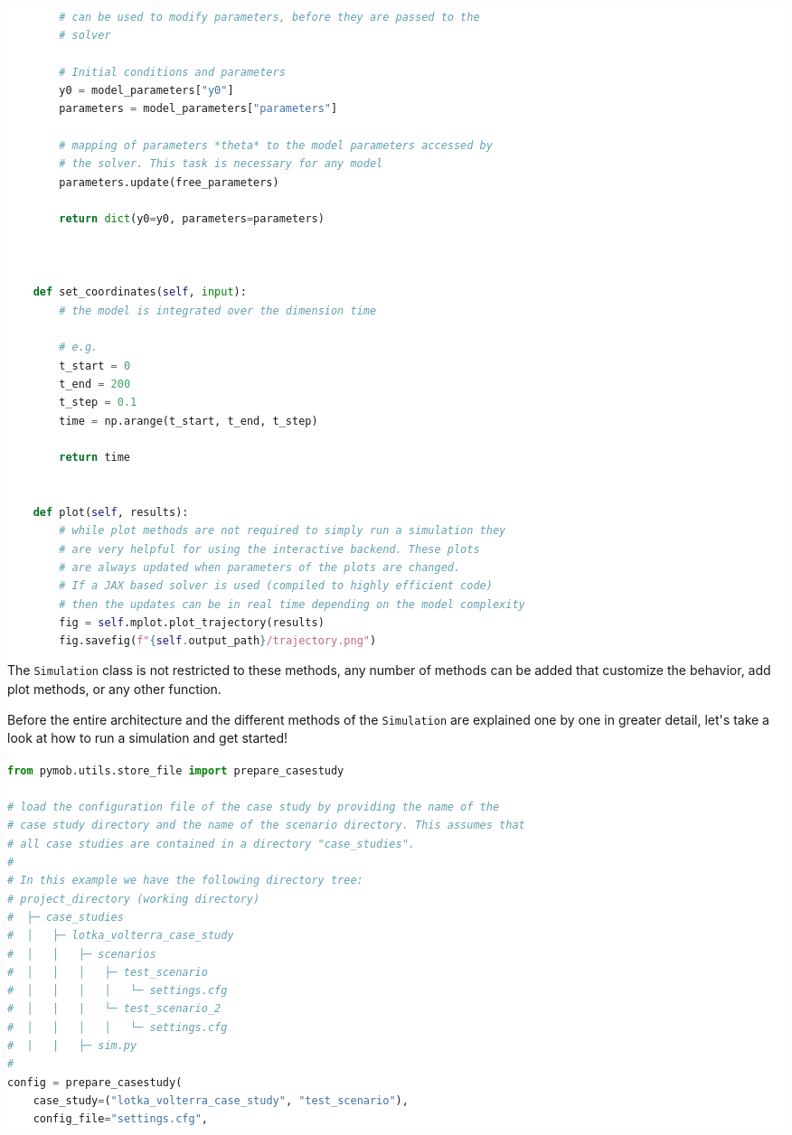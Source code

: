 ```python
        # can be used to modify parameters, before they are passed to the 
        # solver

        # Initial conditions and parameters
        y0 = model_parameters["y0"]
        parameters = model_parameters["parameters"]

        # mapping of parameters *theta* to the model parameters accessed by
        # the solver. This task is necessary for any model 
        parameters.update(free_parameters)
        
        return dict(y0=y0, parameters=parameters)



    def set_coordinates(self, input):
        # the model is integrated over the dimension time

        # e.g.
        t_start = 0
        t_end = 200
        t_step = 0.1
        time = np.arange(t_start, t_end, t_step)

        return time
    

    def plot(self, results):
        # while plot methods are not required to simply run a simulation they
        # are very helpful for using the interactive backend. These plots
        # are always updated when parameters of the plots are changed.
        # If a JAX based solver is used (compiled to highly efficient code)
        # then the updates can be in real time depending on the model complexity
        fig = self.mplot.plot_trajectory(results)
        fig.savefig(f"{self.output_path}/trajectory.png")
```

The `Simulation` class is not restricted to these methods, any number of methods can be added that customize the behavior, add plot methods, or any other function. 

Before the entire architecture and the different methods of the `Simulation` are explained one by one in greater detail, let's take a look at how to run a simulation and get started!

```python
from pymob.utils.store_file import prepare_casestudy

# load the configuration file of the case study by providing the name of the 
# case study directory and the name of the scenario directory. This assumes that
# all case studies are contained in a directory "case_studies". 
#
# In this example we have the following directory tree:
# project_directory (working directory)
#  ├─ case_studies
#  │   ├─ lotka_volterra_case_study
#  │   │   ├─ scenarios
#  │   │   │   ├─ test_scenario
#  │   │   │   │   └─ settings.cfg
#  │   |   |   └─ test_scenario_2
#  │   │   │   │   └─ settings.cfg
#  |   |   ├─ sim.py
#
config = prepare_casestudy(
    case_study=("lotka_volterra_case_study", "test_scenario"), 
    config_file="settings.cfg",
```